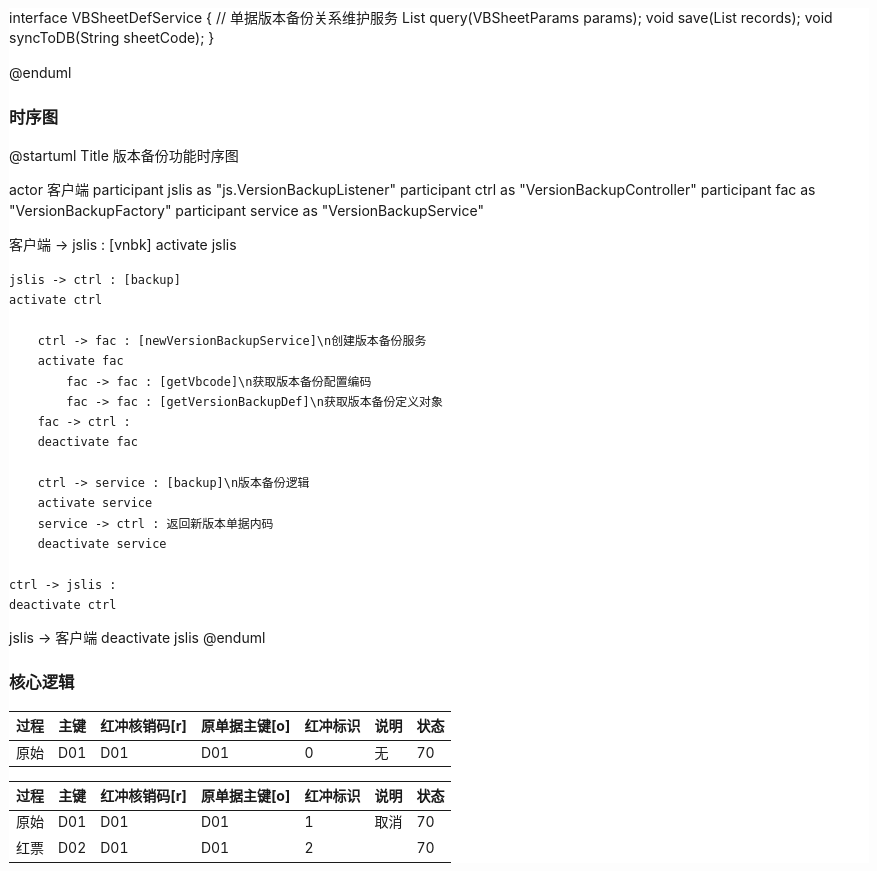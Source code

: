 interface VBSheetDefService {
	// 单据版本备份关系维护服务
	List<VBSheet> query(VBSheetParams params);
	void save(List<VBSheet> records);
	void syncToDB(String sheetCode);
}

@enduml

### 时序图

@startuml
Title 版本备份功能时序图

actor 客户端
participant jslis   as "js.VersionBackupListener"
participant ctrl    as "VersionBackupController"
participant fac     as "VersionBackupFactory"
participant service as "VersionBackupService"

客户端 -> jslis : [vnbk]
activate jslis

	jslis -> ctrl : [backup]
	activate ctrl
	
		ctrl -> fac : [newVersionBackupService]\n创建版本备份服务
		activate fac
			fac -> fac : [getVbcode]\n获取版本备份配置编码
			fac -> fac : [getVersionBackupDef]\n获取版本备份定义对象
		fac -> ctrl :
		deactivate fac
		
		ctrl -> service : [backup]\n版本备份逻辑
		activate service
		service -> ctrl : 返回新版本单据内码
		deactivate service
			
	ctrl -> jslis : 
	deactivate ctrl

jslis -> 客户端
deactivate jslis
@enduml

### 核心逻辑

|过程|主键|红冲核销码[r]|原单据主键[o]|红冲标识|说明|状态|
|-|-|-|-|-|-|-|
|原始|D01|D01|D01|0|无|70|


|过程|主键|红冲核销码[r]|原单据主键[o]|红冲标识|说明|状态|
|-|-|-|-|-|-|-|
|原始|D01|D01|D01|1|取消|70|
|红票|D02|D01|D01|2||70|
